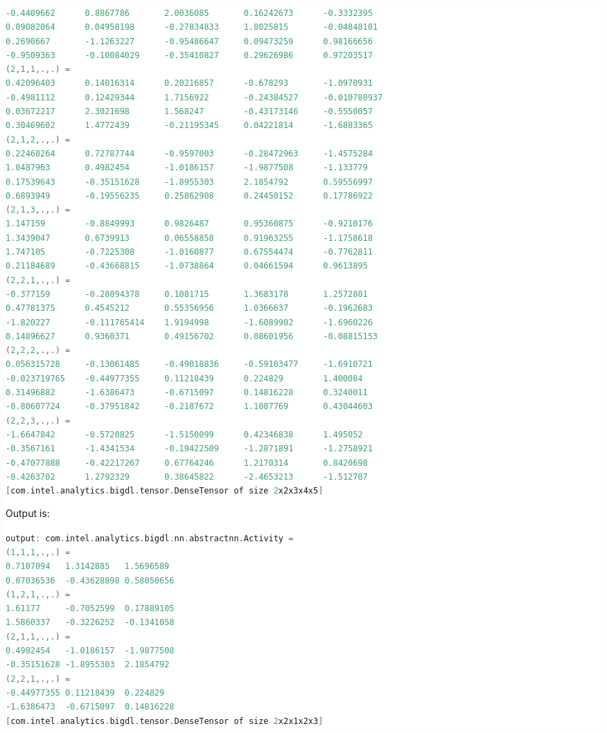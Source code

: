 ```scala
-0.4409662	    0.8867786	    2.0036085	    0.16242673	    -0.3332395
0.09082064	    0.04958198	    -0.27834833	    1.8025815	    -0.04848101
0.2690667	    -1.1263227	    -0.95486647	    0.09473259	    0.98166656
-0.9509363	    -0.10084029	    -0.35410827	    0.29626986	    0.97203517
(2,1,1,.,.) =
0.42096403	    0.14016314	    0.20216857	    -0.678293	    -1.0970931
-0.4981112	    0.12429344	    1.7156922	    -0.24384527 	-0.010780937
0.03672217	    2.3021698	    1.568247	    -0.43173146	    -0.5550057
0.30469602	    1.4772439	    -0.21195345 	0.04221814	    -1.6883365
(2,1,2,.,.) =
0.22468264	    0.72787744	    -0.9597003	    -0.28472963	    -1.4575284
1.0487963	    0.4982454	    -1.0186157	    -1.9877508	    -1.133779
0.17539643	    -0.35151628	    -1.8955303	    2.1854792	    0.59556997
0.6893949	    -0.19556235	    0.25862908	    0.24450152	    0.17786922
(2,1,3,.,.) =
1.147159	    -0.8849993	    0.9826487	    0.95360875	    -0.9210176
1.3439047	    0.6739913	    0.06558858	    0.91963255  	-1.1758618
1.747105	    -0.7225308	    -1.0160877	    0.67554474	    -0.7762811
0.21184689	    -0.43668815	    -1.0738864	    0.04661594	    0.9613895
(2,2,1,.,.) =
-0.377159	    -0.28094378	    0.1081715	    1.3683178       1.2572801
0.47781375	    0.4545212	    0.55356956	    1.0366637	    -0.1962683
-1.820227	    -0.111765414	1.9194998	    -1.6089902	    -1.6960226
0.14896627	    0.9360371	    0.49156702	    0.08601956	    -0.08815153
(2,2,2,.,.) =
0.056315728	    -0.13061485	    -0.49018836	    -0.59103477     -1.6910721
-0.023719765	-0.44977355	    0.11218439	    0.224829	    1.400084
0.31496882	    -1.6386473	    -0.6715097	    0.14816228	    0.3240011
-0.80607724	    -0.37951842	    -0.2187672	    1.1087769	    0.43044603
(2,2,3,.,.) =
-1.6647842	    -0.5720825	    -1.5150099	    0.42346838	    1.495052
-0.3567161	    -1.4341534	    -0.19422509	    -1.2871891	    -1.2758921
-0.47077888	    -0.42217267	    0.67764246	    1.2170314	    0.8420698
-0.4263702	    1.2792329	    0.38645822	    -2.4653213	    -1.512707
[com.intel.analytics.bigdl.tensor.DenseTensor of size 2x2x3x4x5]
```
Output is:
```scala
output: com.intel.analytics.bigdl.nn.abstractnn.Activity =
(1,1,1,.,.) =
0.7107094	1.3142885	1.5696589
0.07036536	-0.43628898	0.58050656
(1,2,1,.,.) =
1.61177	    -0.7052599	0.17889105
1.5860337	-0.3226252	-0.1341058
(2,1,1,.,.) =
0.4982454	-1.0186157	-1.9877508
-0.35151628	-1.8955303	2.1854792
(2,2,1,.,.) =
-0.44977355	0.11218439	0.224829
-1.6386473	-0.6715097	0.14816228
[com.intel.analytics.bigdl.tensor.DenseTensor of size 2x2x1x2x3]
```
